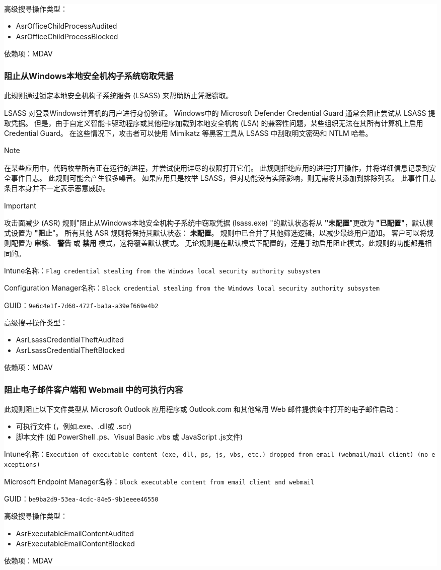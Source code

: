 高级搜寻操作类型：

- AsrOfficeChildProcessAudited
- AsrOfficeChildProcessBlocked

依赖项：MDAV

### <a name="block-credential-stealing-from-the-windows-local-security-authority-subsystem"></a>阻止从Windows本地安全机构子系统窃取凭据

此规则通过锁定本地安全机构子系统服务 (LSASS) 来帮助防止凭据窃取。

LSASS 对登录Windows计算机的用户进行身份验证。 Windows中的 Microsoft Defender Credential Guard 通常会阻止尝试从 LSASS 提取凭据。 但是，由于自定义智能卡驱动程序或其他程序加载到本地安全机构 (LSA) 的兼容性问题，某些组织无法在其所有计算机上启用 Credential Guard。 在这些情况下，攻击者可以使用 Mimikatz 等黑客工具从 LSASS 中刮取明文密码和 NTLM 哈希。

> [!NOTE]
> 在某些应用中，代码枚举所有正在运行的进程，并尝试使用详尽的权限打开它们。 此规则拒绝应用的进程打开操作，并将详细信息记录到安全事件日志。 此规则可能会产生很多噪音。 如果应用只是枚举 LSASS，但对功能没有实际影响，则无需将其添加到排除列表。 此事件日志条目本身并不一定表示恶意威胁。
  
> [!IMPORTANT]
> 攻击面减少 (ASR) 规则"阻止从Windows本地安全机构子系统中窃取凭据 (lsass.exe) "的默认状态将从 **"未配置**"更改为 **"已配置"**，默认模式设置为 **"阻止**"。 所有其他 ASR 规则将保持其默认状态： **未配置**。 规则中已合并了其他筛选逻辑，以减少最终用户通知。 客户可以将规则配置为 **审核**、 **警告** 或 **禁用** 模式，这将覆盖默认模式。 无论规则是在默认模式下配置的，还是手动启用阻止模式，此规则的功能都是相同的。

Intune名称：`Flag credential stealing from the Windows local security authority subsystem`

Configuration Manager名称：`Block credential stealing from the Windows local security authority subsystem`

GUID：`9e6c4e1f-7d60-472f-ba1a-a39ef669e4b2`

高级搜寻操作类型：

- AsrLsassCredentialTheftAudited
- AsrLsassCredentialTheftBlocked

依赖项：MDAV

### <a name="block-executable-content-from-email-client-and-webmail"></a>阻止电子邮件客户端和 Webmail 中的可执行内容

此规则阻止以下文件类型从 Microsoft Outlook 应用程序或 Outlook.com 和其他常用 Web 邮件提供商中打开的电子邮件启动：

- 可执行文件 (，例如.exe、.dll或 .scr) 
- 脚本文件 (如 PowerShell .ps、Visual Basic .vbs 或 JavaScript .js文件) 

Intune名称：`Execution of executable content (exe, dll, ps, js, vbs, etc.) dropped from email (webmail/mail client) (no exceptions)`

Microsoft Endpoint Manager名称：`Block executable content from email client and webmail`

GUID：`be9ba2d9-53ea-4cdc-84e5-9b1eeee46550`

高级搜寻操作类型：

- AsrExecutableEmailContentAudited
- AsrExecutableEmailContentBlocked

依赖项：MDAV
